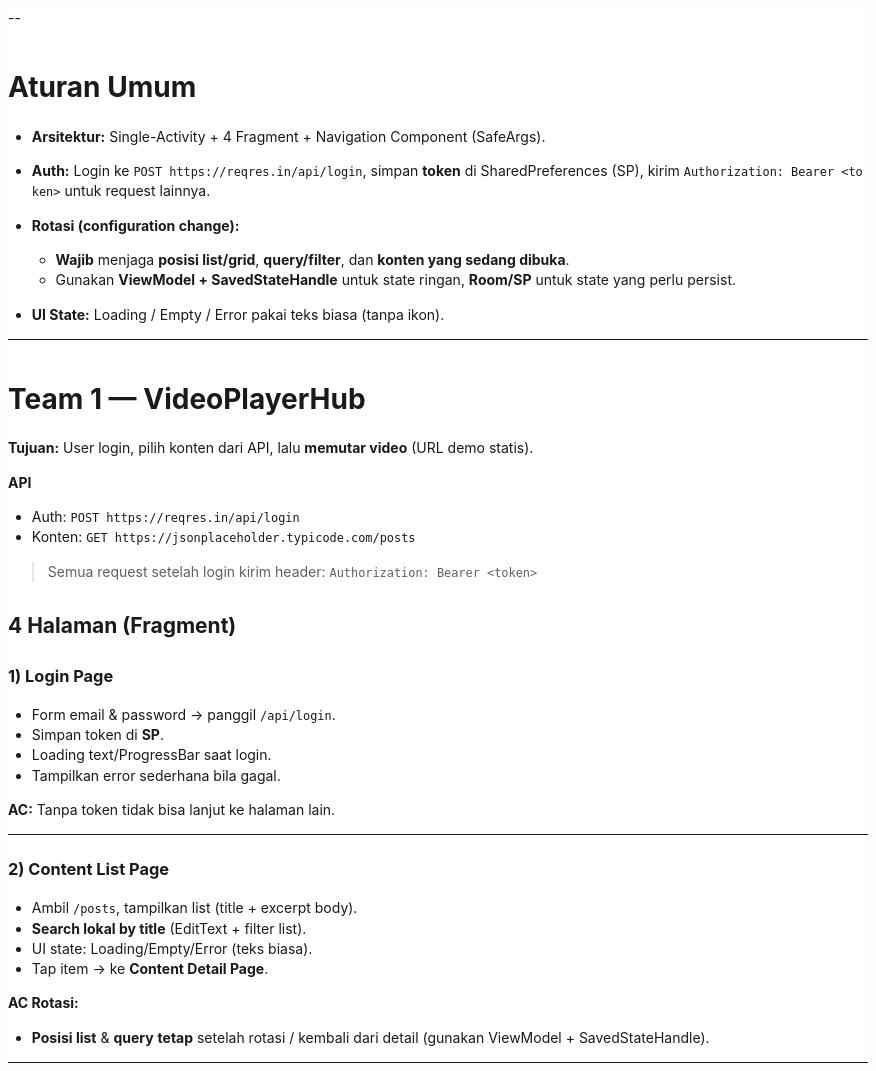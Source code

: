 --

# Aturan Umum 

* **Arsitektur:** Single-Activity + 4 Fragment + Navigation Component (SafeArgs).
* **Auth:** Login ke `POST https://reqres.in/api/login`, simpan **token** di SharedPreferences (SP), kirim `Authorization: Bearer <token>` untuk request lainnya.
* **Rotasi (configuration change):**

  * **Wajib** menjaga **posisi list/grid**, **query/filter**, dan **konten yang sedang dibuka**.
  * Gunakan **ViewModel + SavedStateHandle** untuk state ringan, **Room/SP** untuk state yang perlu persist.
* **UI State:** Loading / Empty / Error pakai teks biasa (tanpa ikon).


---

# Team 1 — **VideoPlayerHub** 

**Tujuan:**
User login, pilih konten dari API, lalu **memutar video** (URL demo statis).

**API**

* Auth: `POST https://reqres.in/api/login`
* Konten: `GET https://jsonplaceholder.typicode.com/posts`

> Semua request setelah login kirim header: `Authorization: Bearer <token>`

## 4 Halaman (Fragment)

### 1) Login Page

* Form email & password → panggil `/api/login`.
* Simpan token di **SP**.
* Loading text/ProgressBar saat login.
* Tampilkan error sederhana bila gagal.

**AC:** Tanpa token tidak bisa lanjut ke halaman lain.

---

### 2) Content List Page

* Ambil `/posts`, tampilkan list (title + excerpt body).
* **Search lokal by title** (EditText + filter list).
* UI state: Loading/Empty/Error (teks biasa).
* Tap item → ke **Content Detail Page**.

**AC Rotasi:**

* **Posisi list** & **query** **tetap** setelah rotasi / kembali dari detail (gunakan ViewModel + SavedStateHandle).

---